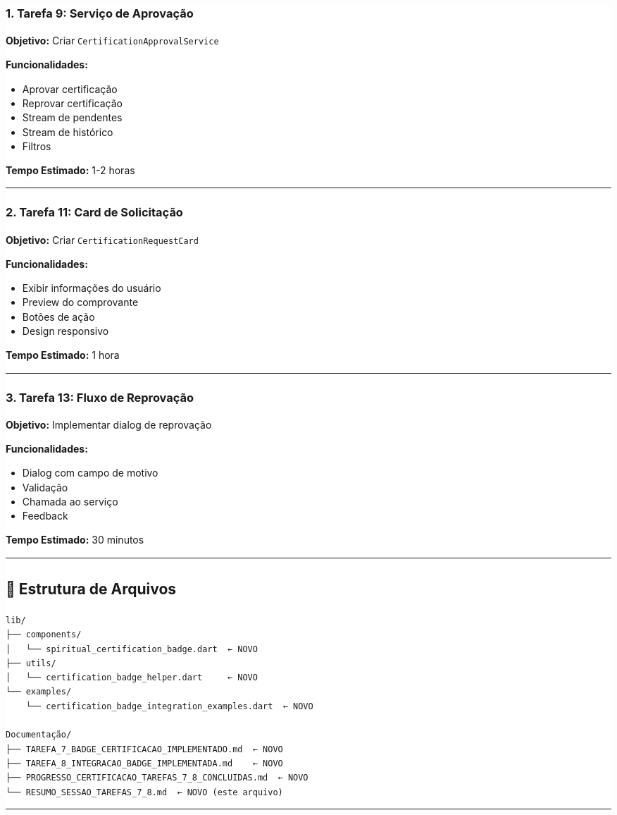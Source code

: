 ### 1. Tarefa 9: Serviço de Aprovação
**Objetivo:** Criar `CertificationApprovalService`

**Funcionalidades:**
- Aprovar certificação
- Reprovar certificação
- Stream de pendentes
- Stream de histórico
- Filtros

**Tempo Estimado:** 1-2 horas

---

### 2. Tarefa 11: Card de Solicitação
**Objetivo:** Criar `CertificationRequestCard`

**Funcionalidades:**
- Exibir informações do usuário
- Preview do comprovante
- Botões de ação
- Design responsivo

**Tempo Estimado:** 1 hora

---

### 3. Tarefa 13: Fluxo de Reprovação
**Objetivo:** Implementar dialog de reprovação

**Funcionalidades:**
- Dialog com campo de motivo
- Validação
- Chamada ao serviço
- Feedback

**Tempo Estimado:** 30 minutos

---

## 📁 Estrutura de Arquivos

```
lib/
├── components/
│   └── spiritual_certification_badge.dart  ← NOVO
├── utils/
│   └── certification_badge_helper.dart     ← NOVO
└── examples/
    └── certification_badge_integration_examples.dart  ← NOVO

Documentação/
├── TAREFA_7_BADGE_CERTIFICACAO_IMPLEMENTADO.md  ← NOVO
├── TAREFA_8_INTEGRACAO_BADGE_IMPLEMENTADA.md    ← NOVO
├── PROGRESSO_CERTIFICACAO_TAREFAS_7_8_CONCLUIDAS.md  ← NOVO
└── RESUMO_SESSAO_TAREFAS_7_8.md  ← NOVO (este arquivo)
```

---